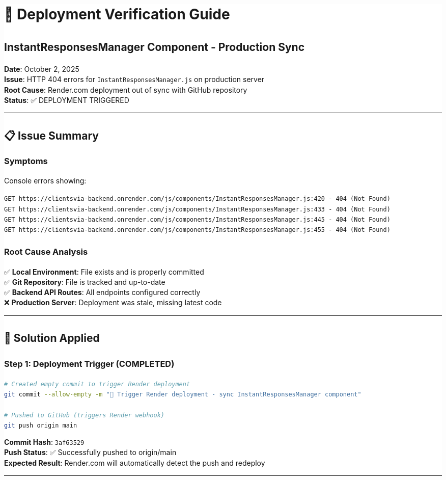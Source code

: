 # 🚀 Deployment Verification Guide
## InstantResponsesManager Component - Production Sync

**Date**: October 2, 2025  
**Issue**: HTTP 404 errors for `InstantResponsesManager.js` on production server  
**Root Cause**: Render.com deployment out of sync with GitHub repository  
**Status**: ✅ DEPLOYMENT TRIGGERED

---

## 📋 Issue Summary

### Symptoms
Console errors showing:
```
GET https://clientsvia-backend.onrender.com/js/components/InstantResponsesManager.js:420 - 404 (Not Found)
GET https://clientsvia-backend.onrender.com/js/components/InstantResponsesManager.js:433 - 404 (Not Found)
GET https://clientsvia-backend.onrender.com/js/components/InstantResponsesManager.js:445 - 404 (Not Found)
GET https://clientsvia-backend.onrender.com/js/components/InstantResponsesManager.js:455 - 404 (Not Found)
```

### Root Cause Analysis
✅ **Local Environment**: File exists and is properly committed  
✅ **Git Repository**: File is tracked and up-to-date  
✅ **Backend API Routes**: All endpoints configured correctly  
❌ **Production Server**: Deployment was stale, missing latest code

---

## 🔧 Solution Applied

### Step 1: Deployment Trigger (COMPLETED)
```bash
# Created empty commit to trigger Render deployment
git commit --allow-empty -m "🚀 Trigger Render deployment - sync InstantResponsesManager component"

# Pushed to GitHub (triggers Render webhook)
git push origin main
```

**Commit Hash**: `3af63529`  
**Push Status**: ✅ Successfully pushed to origin/main  
**Expected Result**: Render.com will automatically detect the push and redeploy

---
